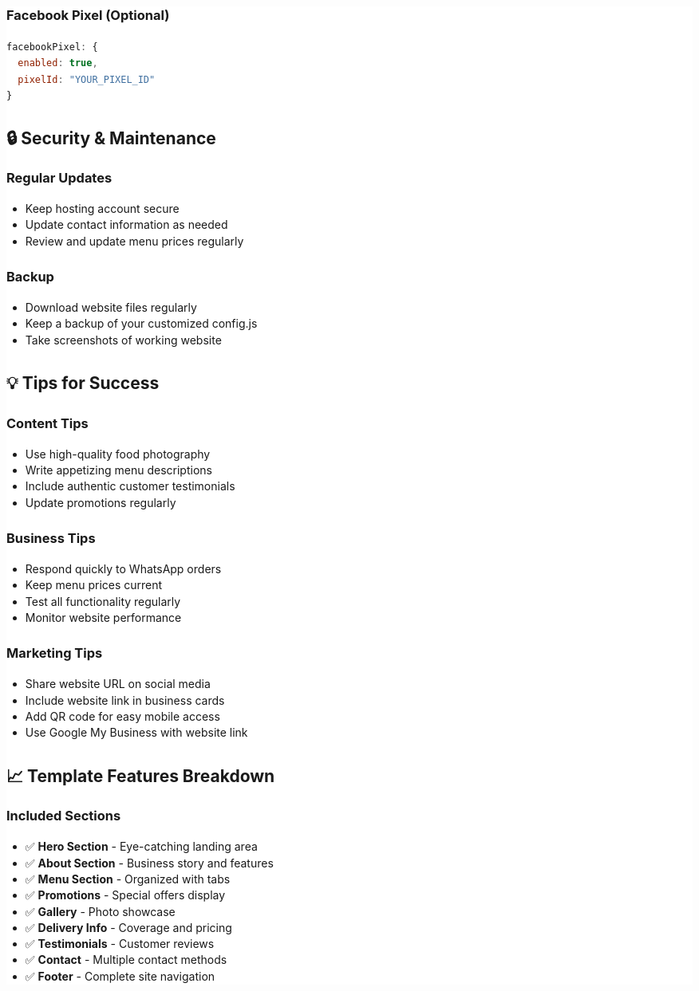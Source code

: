 ### Facebook Pixel (Optional)
```javascript
facebookPixel: {
  enabled: true,
  pixelId: "YOUR_PIXEL_ID"
}
```

## 🔒 Security & Maintenance

### Regular Updates
- Keep hosting account secure
- Update contact information as needed
- Review and update menu prices regularly

### Backup
- Download website files regularly
- Keep a backup of your customized config.js
- Take screenshots of working website

## 💡 Tips for Success

### Content Tips
- Use high-quality food photography
- Write appetizing menu descriptions
- Include authentic customer testimonials
- Update promotions regularly

### Business Tips
- Respond quickly to WhatsApp orders
- Keep menu prices current
- Test all functionality regularly
- Monitor website performance

### Marketing Tips
- Share website URL on social media
- Include website link in business cards
- Add QR code for easy mobile access
- Use Google My Business with website link

## 📈 Template Features Breakdown

### Included Sections
- ✅ **Hero Section** - Eye-catching landing area
- ✅ **About Section** - Business story and features
- ✅ **Menu Section** - Organized with tabs
- ✅ **Promotions** - Special offers display
- ✅ **Gallery** - Photo showcase
- ✅ **Delivery Info** - Coverage and pricing
- ✅ **Testimonials** - Customer reviews
- ✅ **Contact** - Multiple contact methods
- ✅ **Footer** - Complete site navigation
